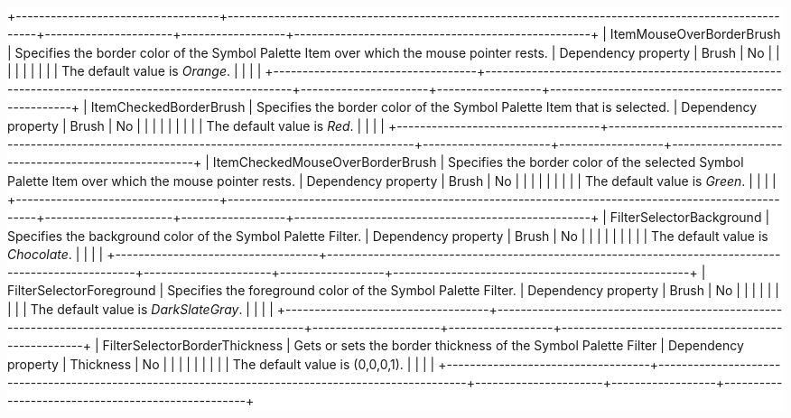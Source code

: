+-----------------------------------+----------------------------------------------------------------------------------------------------+----------------------+------------------+---------------------------------------------------+
| ItemMouseOverBorderBrush          | Specifies the border color of the Symbol Palette Item over which the mouse pointer rests.          | Dependency property  | Brush            | No                                                |
|                                   |                                                                                                    |                      |                  |                                                   |
|                                   | The default value is *Orange*.                                                                     |                      |                  |                                                   |
+-----------------------------------+----------------------------------------------------------------------------------------------------+----------------------+------------------+---------------------------------------------------+
| ItemCheckedBorderBrush            | Specifies the border color of the Symbol Palette Item that is selected.                            | Dependency property  | Brush            | No                                                |
|                                   |                                                                                                    |                      |                  |                                                   |
|                                   | The default value is *Red*.                                                                        |                      |                  |                                                   |
+-----------------------------------+----------------------------------------------------------------------------------------------------+----------------------+------------------+---------------------------------------------------+
| ItemCheckedMouseOverBorderBrush   | Specifies the border color of the selected Symbol Palette Item over which the mouse pointer rests. | Dependency property  | Brush            | No                                                |
|                                   |                                                                                                    |                      |                  |                                                   |
|                                   | The default value is *Green*.                                                                      |                      |                  |                                                   |
+-----------------------------------+----------------------------------------------------------------------------------------------------+----------------------+------------------+---------------------------------------------------+
| FilterSelectorBackground          | Specifies the background color of the Symbol Palette Filter.                                       | Dependency property  | Brush            | No                                                |
|                                   |                                                                                                    |                      |                  |                                                   |
|                                   | The default value is *Chocolate*.                                                                  |                      |                  |                                                   |
+-----------------------------------+----------------------------------------------------------------------------------------------------+----------------------+------------------+---------------------------------------------------+
| FilterSelectorForeground          | Specifies the foreground color of the Symbol Palette Filter.                                       | Dependency property  | Brush            | No                                                |
|                                   |                                                                                                    |                      |                  |                                                   |
|                                   | The default value is *DarkSlateGray*.                                                              |                      |                  |                                                   |
+-----------------------------------+----------------------------------------------------------------------------------------------------+----------------------+------------------+---------------------------------------------------+
| FilterSelectorBorderThickness     | Gets or sets the border thickness of the Symbol Palette Filter                                     | Dependency property  | Thickness        | No                                                |
|                                   |                                                                                                    |                      |                  |                                                   |
|                                   | The default value is (0,0,0,1).                                                                    |                      |                  |                                                   |
+-----------------------------------+----------------------------------------------------------------------------------------------------+----------------------+------------------+---------------------------------------------------+
